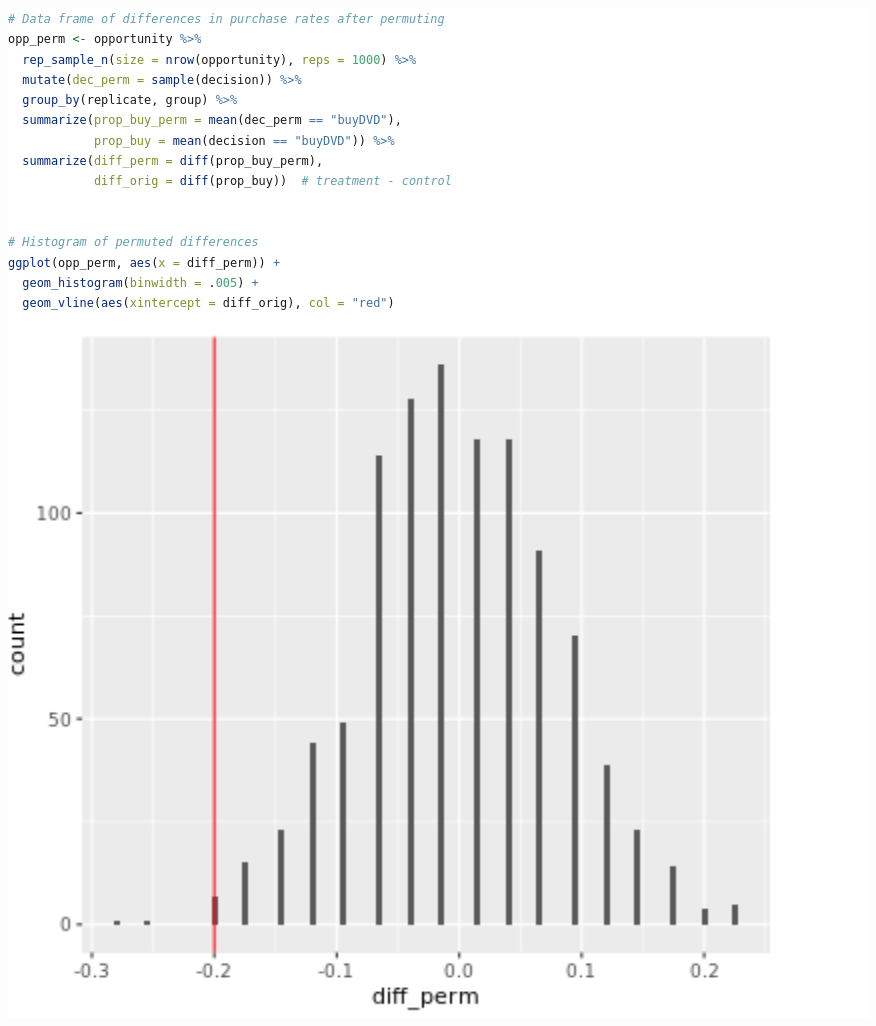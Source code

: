 ```R
# Data frame of differences in purchase rates after permuting
opp_perm <- opportunity %>%
  rep_sample_n(size = nrow(opportunity), reps = 1000) %>%
  mutate(dec_perm = sample(decision)) %>%
  group_by(replicate, group) %>%
  summarize(prop_buy_perm = mean(dec_perm == "buyDVD"),
            prop_buy = mean(decision == "buyDVD")) %>%
  summarize(diff_perm = diff(prop_buy_perm),
            diff_orig = diff(prop_buy))  # treatment - control


# Histogram of permuted differences
ggplot(opp_perm, aes(x = diff_perm)) + 
  geom_histogram(binwidth = .005) +
  geom_vline(aes(xintercept = diff_orig), col = "red")
```

![056775D1-021B-480B-AF84-9DF50643FC8B](figures/056775D1-021B-480B-AF84-9DF50643FC8B.png)
